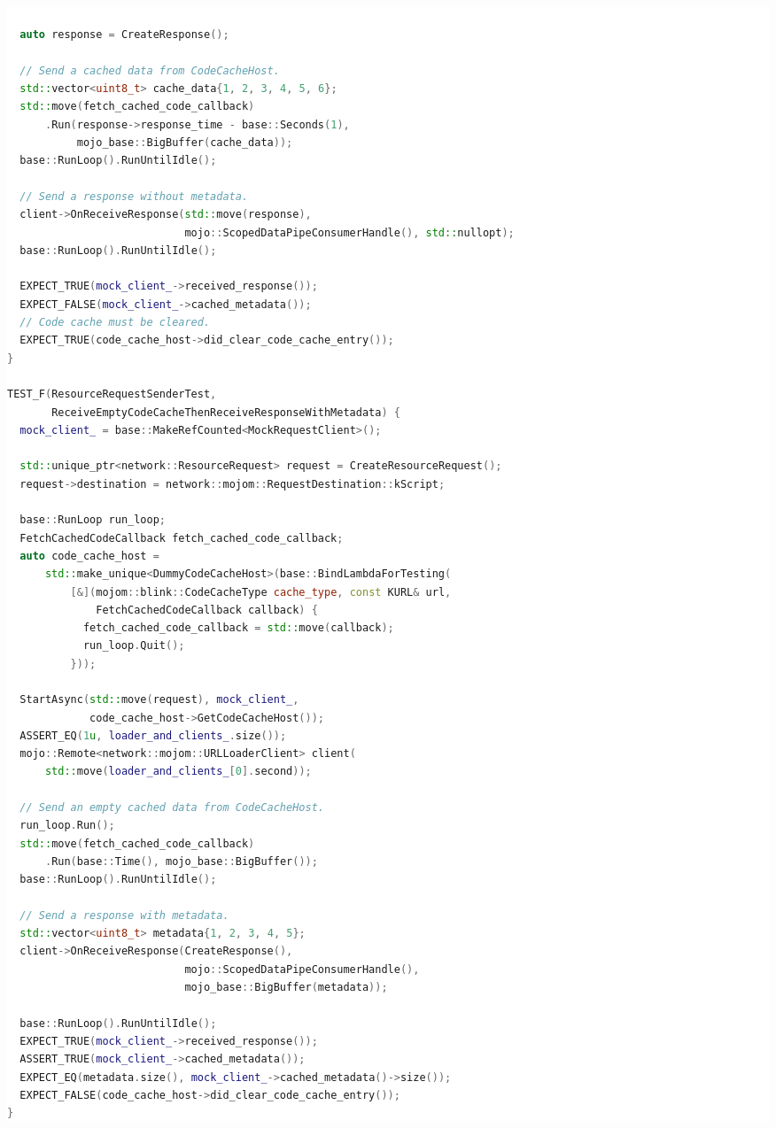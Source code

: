 ```cpp

  auto response = CreateResponse();

  // Send a cached data from CodeCacheHost.
  std::vector<uint8_t> cache_data{1, 2, 3, 4, 5, 6};
  std::move(fetch_cached_code_callback)
      .Run(response->response_time - base::Seconds(1),
           mojo_base::BigBuffer(cache_data));
  base::RunLoop().RunUntilIdle();

  // Send a response without metadata.
  client->OnReceiveResponse(std::move(response),
                            mojo::ScopedDataPipeConsumerHandle(), std::nullopt);
  base::RunLoop().RunUntilIdle();

  EXPECT_TRUE(mock_client_->received_response());
  EXPECT_FALSE(mock_client_->cached_metadata());
  // Code cache must be cleared.
  EXPECT_TRUE(code_cache_host->did_clear_code_cache_entry());
}

TEST_F(ResourceRequestSenderTest,
       ReceiveEmptyCodeCacheThenReceiveResponseWithMetadata) {
  mock_client_ = base::MakeRefCounted<MockRequestClient>();

  std::unique_ptr<network::ResourceRequest> request = CreateResourceRequest();
  request->destination = network::mojom::RequestDestination::kScript;

  base::RunLoop run_loop;
  FetchCachedCodeCallback fetch_cached_code_callback;
  auto code_cache_host =
      std::make_unique<DummyCodeCacheHost>(base::BindLambdaForTesting(
          [&](mojom::blink::CodeCacheType cache_type, const KURL& url,
              FetchCachedCodeCallback callback) {
            fetch_cached_code_callback = std::move(callback);
            run_loop.Quit();
          }));

  StartAsync(std::move(request), mock_client_,
             code_cache_host->GetCodeCacheHost());
  ASSERT_EQ(1u, loader_and_clients_.size());
  mojo::Remote<network::mojom::URLLoaderClient> client(
      std::move(loader_and_clients_[0].second));

  // Send an empty cached data from CodeCacheHost.
  run_loop.Run();
  std::move(fetch_cached_code_callback)
      .Run(base::Time(), mojo_base::BigBuffer());
  base::RunLoop().RunUntilIdle();

  // Send a response with metadata.
  std::vector<uint8_t> metadata{1, 2, 3, 4, 5};
  client->OnReceiveResponse(CreateResponse(),
                            mojo::ScopedDataPipeConsumerHandle(),
                            mojo_base::BigBuffer(metadata));

  base::RunLoop().RunUntilIdle();
  EXPECT_TRUE(mock_client_->received_response());
  ASSERT_TRUE(mock_client_->cached_metadata());
  EXPECT_EQ(metadata.size(), mock_client_->cached_metadata()->size());
  EXPECT_FALSE(code_cache_host->did_clear_code_cache_entry());
}

```